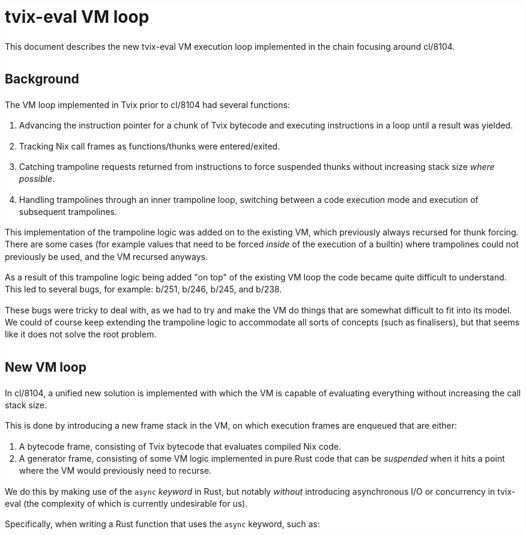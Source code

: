 # tvix-eval VM loop

This document describes the new tvix-eval VM execution loop implemented in the
chain focusing around cl/8104.

## Background

The VM loop implemented in Tvix prior to cl/8104 had several functions:

1. Advancing the instruction pointer for a chunk of Tvix bytecode and
   executing instructions in a loop until a result was yielded.

2. Tracking Nix call frames as functions/thunks were entered/exited.

3. Catching trampoline requests returned from instructions to force suspended
   thunks without increasing stack size *where possible*.

4. Handling trampolines through an inner trampoline loop, switching between a
   code execution mode and execution of subsequent trampolines.

This implementation of the trampoline logic was added on to the existing VM,
which previously always recursed for thunk forcing. There are some cases (for
example values that need to be forced *inside* of the execution of a builtin)
where trampolines could not previously be used, and the VM recursed anyways.

As a result of this trampoline logic being added "on top" of the existing VM
loop the code became quite difficult to understand. This led to several bugs,
for example: b/251, b/246, b/245, and b/238.

These bugs were tricky to deal with, as we had to try and make the VM do
things that are somewhat difficult to fit into its model. We could of course
keep extending the trampoline logic to accommodate all sorts of concepts (such
as finalisers), but that seems like it does not solve the root problem.

## New VM loop

In cl/8104, a unified new solution is implemented with which the VM is capable
of evaluating everything without increasing the call stack size.

This is done by introducing a new frame stack in the VM, on which execution
frames are enqueued that are either:

1. A bytecode frame, consisting of Tvix bytecode that evaluates compiled Nix
   code.
2. A generator frame, consisting of some VM logic implemented in pure Rust
   code that can be *suspended* when it hits a point where the VM would
   previously need to recurse.

We do this by making use of the `async` *keyword* in Rust, but notably
*without* introducing asynchronous I/O or concurrency in tvix-eval (the
complexity of which is currently undesirable for us).

Specifically, when writing a Rust function that uses the `async` keyword, such
as:
